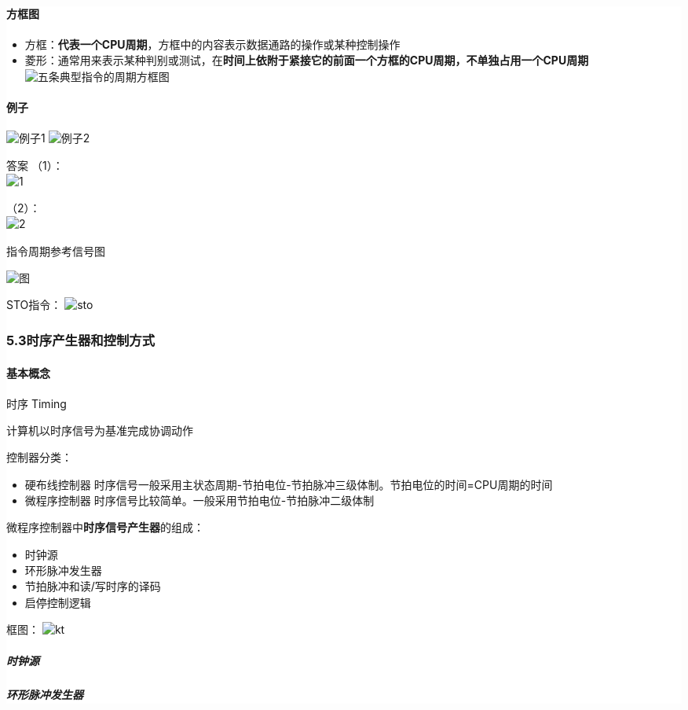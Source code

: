 #### 方框图

- 方框：**代表一个CPU周期**，方框中的内容表示数据通路的操作或某种控制操作
- 菱形：通常用来表示某种判别或测试，在**时间上依附于紧接它的前面一个方框的CPU周期，不单独占用一个CPU周期**
![五条典型指令的周期方框图](https://api2.mubu.com/v3/document_image/5e4bf550-24cc-4882-a0c9-18d0c5509a29-16175743.jpg)

#### 例子

![例子1](https://api2.mubu.com/v3/document_image/5a6fedbd-b29d-4fc9-a1d4-785b38f987d7-16175743.jpg)
![例子2](https://api2.mubu.com/v3/document_image/ce79b93d-c471-4fea-a2bc-4c35ba366fa7-16175743.jpg)

答案
（1）：  
![1](https://api2.mubu.com/v3/document_image/055d35ce-728f-4576-b6c6-a8ddb7febb09-16175743.jpg)

（2）：  
![2](https://api2.mubu.com/v3/document_image/2b05b876-84ff-40ec-ae72-83b9d1104bda-16175743.jpg)

指令周期参考信号图

![图](https://api2.mubu.com/v3/document_image/0d66f063-c178-43a9-96da-8820305d3b97-16175743.jpg)

STO指令：
![sto](https://api2.mubu.com/v3/document_image/2f428f2c-7149-47dc-964a-7c3f019fb45f-16175743.jpg)

### 5.3时序产生器和控制方式

#### 基本概念

时序 Timing

计算机以时序信号为基准完成协调动作

控制器分类：

- 硬布线控制器
  时序信号一般采用主状态周期-节拍电位-节拍脉冲三级体制。节拍电位的时间=CPU周期的时间
- 微程序控制器
  时序信号比较简单。一般采用节拍电位-节拍脉冲二级体制

微程序控制器中**时序信号产生器**的组成：

- 时钟源
- 环形脉冲发生器
- 节拍脉冲和读/写时序的译码
- 启停控制逻辑

框图：
![kt](https://api2.mubu.com/v3/document_image/1fe83be4-8442-43f5-80b9-5d8d8ac87ef5-16175743.jpg)

##### 时钟源

##### 环形脉冲发生器
